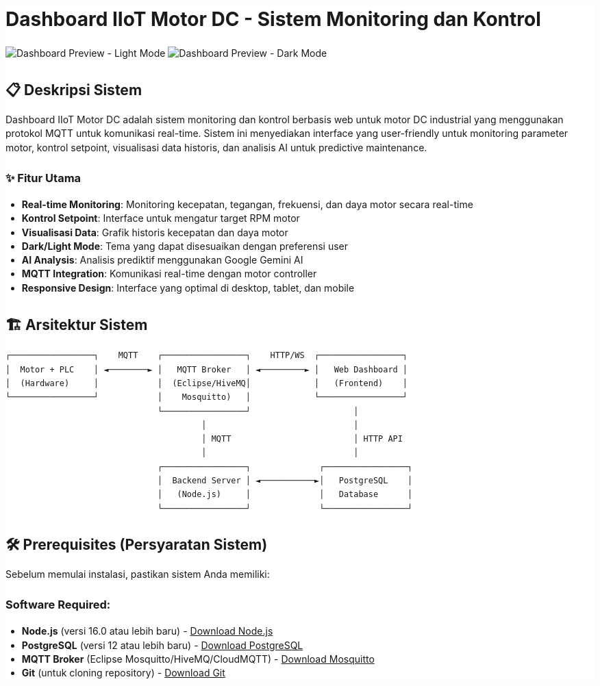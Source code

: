 # Dashboard IIoT Motor DC - Sistem Monitoring dan Kontrol

![Dashboard Preview - Light Mode](assets/dashboard-preview-light.png)
![Dashboard Preview - Dark Mode](assets/dashboard-preview-dark.png)

## 📋 Deskripsi Sistem

Dashboard IIoT Motor DC adalah sistem monitoring dan kontrol berbasis web untuk motor DC industrial yang menggunakan protokol MQTT untuk komunikasi real-time. Sistem ini menyediakan interface yang user-friendly untuk monitoring parameter motor, kontrol setpoint, visualisasi data historis, dan analisis AI untuk predictive maintenance.

### ✨ Fitur Utama

- **Real-time Monitoring**: Monitoring kecepatan, tegangan, frekuensi, dan daya motor secara real-time
- **Kontrol Setpoint**: Interface untuk mengatur target RPM motor
- **Visualisasi Data**: Grafik historis kecepatan dan daya motor
- **Dark/Light Mode**: Tema yang dapat disesuaikan dengan preferensi user
- **AI Analysis**: Analisis prediktif menggunakan Google Gemini AI
- **MQTT Integration**: Komunikasi real-time dengan motor controller
- **Responsive Design**: Interface yang optimal di desktop, tablet, dan mobile

## 🏗️ Arsitektur Sistem

```
┌─────────────────┐    MQTT    ┌─────────────────┐    HTTP/WS  ┌─────────────────┐ 
│  Motor + PLC    │ ◄────────► │   MQTT Broker   │ ◄─────────► │   Web Dashboard │
│  (Hardware)     │            │  (Eclipse/HiveMQ│             │   (Frontend)    │
└─────────────────┘            │    Mosquitto)   │             └─────────────────┘
                               └─────────────────┘                     │
                                        │                              │
                                        │ MQTT                         │ HTTP API
                                        │                              │
                               ┌─────────────────┐              ┌─────────────────┐
                               │  Backend Server │ ◄───────────►│   PostgreSQL    │
                               │   (Node.js)     │              │   Database      │
                               └─────────────────┘              └─────────────────┘
```

## 🛠️ Prerequisites (Persyaratan Sistem)

Sebelum memulai instalasi, pastikan sistem Anda memiliki:

### Software Required:
- **Node.js** (versi 16.0 atau lebih baru) - [Download Node.js](https://nodejs.org/)
- **PostgreSQL** (versi 12 atau lebih baru) - [Download PostgreSQL](https://www.postgresql.org/download/)
- **MQTT Broker** (Eclipse Mosquitto/HiveMQ/CloudMQTT) - [Download Mosquitto](https://mosquitto.org/download/)
- **Git** (untuk cloning repository) - [Download Git](https://git-scm.com/)
